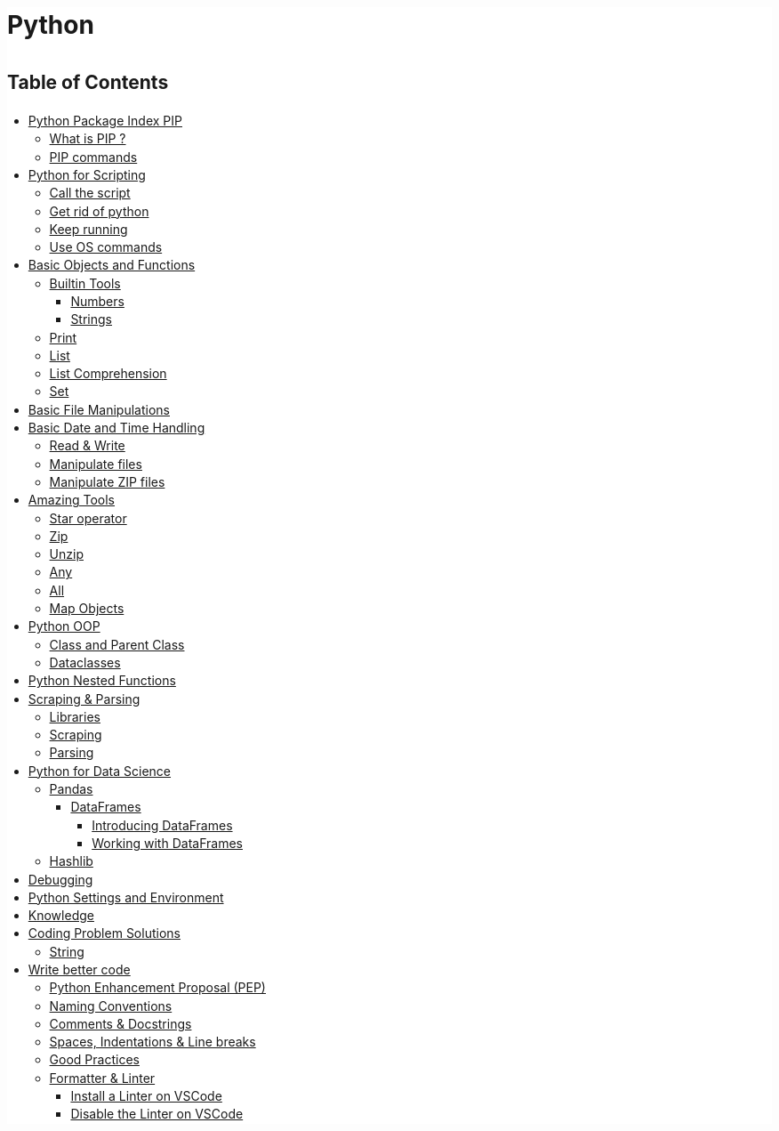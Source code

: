 # Python

## Table of Contents
- [Python Package Index PIP](#python-package-index-pip)
    - [What is PIP ?](#what-is-pip)
    - [PIP commands](#pip-commands)
- [Python for Scripting](#python-for-scripting)
    - [Call the script](#call-the-script)
    - [Get rid of python](#get-rid-of-python)
    - [Keep running](#keep-running)
    - [Use OS commands](#use-os-commands)
- [Basic Objects and Functions](#basic-objects-and-functions)
    - [Builtin Tools](#builtin-tools)
        - [Numbers](#numbers)
        - [Strings](#strings)
    - [Print](#print)
    - [List](#list)
    - [List Comprehension](#list-comprehension)
    - [Set](#set)
- [Basic File Manipulations](#basic-file-manipulations)
- [Basic Date and Time Handling](#basic-date-and-time-handling)
    - [Read & Write](#read-write)
    - [Manipulate files](#manipulate-files)
    - [Manipulate ZIP files](#manipulate-zip-files)
- [Amazing Tools](#amazing-tools)
    - [Star operator](#star-operator)
    - [Zip](#zip)
    - [Unzip](#unzip)
    - [Any](#any)
    - [All](#all)
    - [Map Objects](#map-objects)
- [Python OOP](#python-oop)
	- [Class and Parent Class](#class-and-parent-class)
	- [Dataclasses](#dataclasses)
- [Python Nested Functions](#python-nested-functions)
- [Scraping & Parsing](#scraping--parsing)
    - [Libraries](#libraries)
    - [Scraping](#scraping)
    - [Parsing](#parsing)
- [Python for Data Science](#python-for-data-science)
    - [Pandas](#pandas)
        - [DataFrames](#dataframes)
            - [Introducing DataFrames](#introducing-dataframes)
            - [Working with DataFrames](#working-with-dataframes)
    - [Hashlib](#hashlib)
- [Debugging](#debugging)
- [Python Settings and Environment](#python-settings-and-environment)
- [Knowledge](#knowledge)
- [Coding Problem Solutions](#coding-problem-solutions)
    - [String](#string)
- [Write better code](#write-better-code)
    - [Python Enhancement Proposal (PEP)](#python-enhancement-proposal-pep)
    - [Naming Conventions](#naming-conventions)
    - [Comments & Docstrings](#comments-and-docstrings)
    - [Spaces, Indentations & Line breaks](#spaces-indentations--line-breaks)
    - [Good Practices](#good-practices)
    - [Formatter & Linter](#formatter-&-linter)
        - [Install a Linter on VSCode](#install-a-linter-on-vscode)
        - [Disable the Linter on VSCode](#disable-the-linter-on-vscode)
    